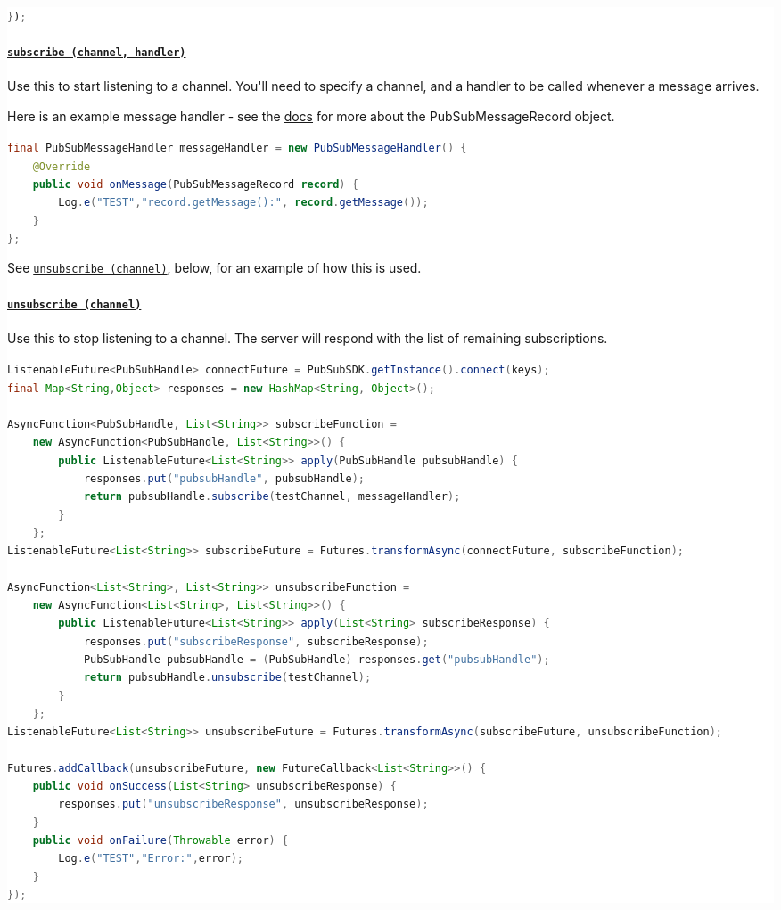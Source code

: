 ```java
});
```

#### [`subscribe (channel, handler)`](#subscribe-channel-handler)

Use this to start listening to a channel.  You'll need to specify a channel, and a handler to be called whenever a message arrives.  

Here is an example message handler - see the [docs](https://cogswell.io/docs/android/client-sdk/api/) for more about the PubSubMessageRecord object.

```java
final PubSubMessageHandler messageHandler = new PubSubMessageHandler() {
    @Override
    public void onMessage(PubSubMessageRecord record) {
        Log.e("TEST","record.getMessage():", record.getMessage());
    }
};
```


See [`unsubscribe (channel)`](#unsubscribe-channel), below, for an example of how this is used.

#### [`unsubscribe (channel)`](#unsubscribe-channel)

Use this to stop listening to a channel.  The server will respond with the list of remaining subscriptions.

```java
ListenableFuture<PubSubHandle> connectFuture = PubSubSDK.getInstance().connect(keys);
final Map<String,Object> responses = new HashMap<String, Object>();
 
AsyncFunction<PubSubHandle, List<String>> subscribeFunction =
    new AsyncFunction<PubSubHandle, List<String>>() {
        public ListenableFuture<List<String>> apply(PubSubHandle pubsubHandle) {
            responses.put("pubsubHandle", pubsubHandle);
            return pubsubHandle.subscribe(testChannel, messageHandler);
        }
    };
ListenableFuture<List<String>> subscribeFuture = Futures.transformAsync(connectFuture, subscribeFunction);
 
AsyncFunction<List<String>, List<String>> unsubscribeFunction =
    new AsyncFunction<List<String>, List<String>>() {
        public ListenableFuture<List<String>> apply(List<String> subscribeResponse) {
            responses.put("subscribeResponse", subscribeResponse);
            PubSubHandle pubsubHandle = (PubSubHandle) responses.get("pubsubHandle");
            return pubsubHandle.unsubscribe(testChannel);
        }
    };
ListenableFuture<List<String>> unsubscribeFuture = Futures.transformAsync(subscribeFuture, unsubscribeFunction);
 
Futures.addCallback(unsubscribeFuture, new FutureCallback<List<String>>() {
    public void onSuccess(List<String> unsubscribeResponse) {
        responses.put("unsubscribeResponse", unsubscribeResponse);
    }
    public void onFailure(Throwable error) {
        Log.e("TEST","Error:",error);
    }
});
```
